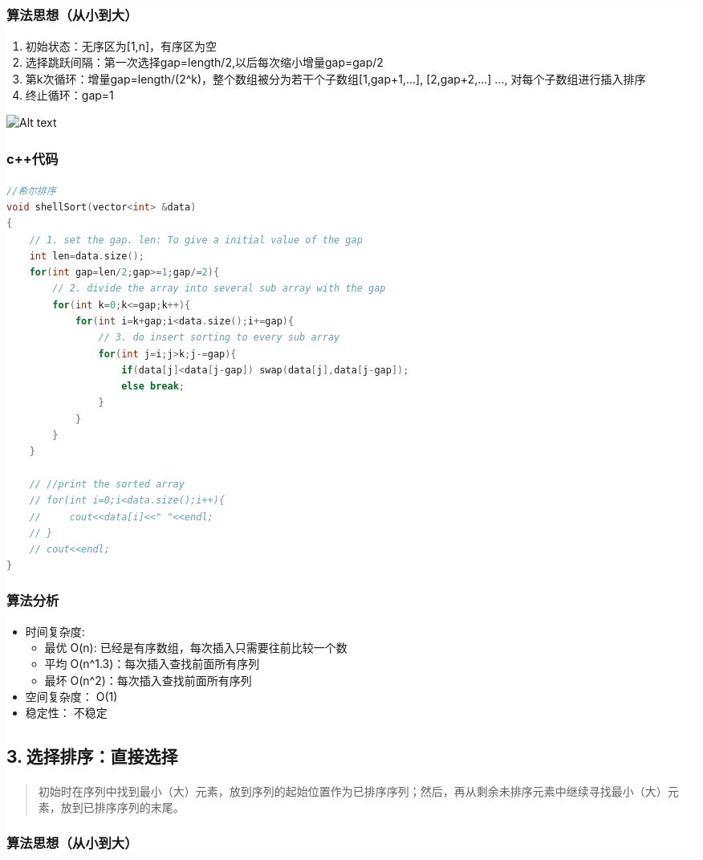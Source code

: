 ### 算法思想（从小到大）

1. 初始状态：无序区为[1,n]，有序区为空
2. 选择跳跃间隔：第一次选择gap=length/2,以后每次缩小增量gap=gap/2
3. 第k次循环：增量gap=length/(2^k)，整个数组被分为若干个子数组[1,gap+1,...], [2,gap+2,...] ..., 对每个子数组进行插入排序
4. 终止循环：gap=1

![Alt text](https://github.com/DarrenJiang13/way-to-be-a-software-engineer/blob/master/%E7%AE%97%E6%B3%95/images/%E6%8E%92%E5%BA%8F-%E5%B8%8C%E5%B0%94.png)

### c++代码

```c++
//希尔排序
void shellSort(vector<int> &data)
{   
    // 1. set the gap. len: To give a initial value of the gap
    int len=data.size();
    for(int gap=len/2;gap>=1;gap/=2){
        // 2. divide the array into several sub array with the gap
        for(int k=0;k<=gap;k++){
            for(int i=k+gap;i<data.size();i+=gap){
                // 3. do insert sorting to every sub array
                for(int j=i;j>k;j-=gap){
                    if(data[j]<data[j-gap]) swap(data[j],data[j-gap]);
                    else break;
                }
            }
        }
    }

    // //print the sorted array
    // for(int i=0;i<data.size();i++){
    //     cout<<data[i]<<" "<<endl;
    // }
    // cout<<endl;
}
```

### 算法分析

- 时间复杂度: 
  - 最优 O(n): 已经是有序数组，每次插入只需要往前比较一个数
  - 平均 O(n^1.3)：每次插入查找前面所有序列
  - 最坏 O(n^2)：每次插入查找前面所有序列 
- 空间复杂度： O(1)
- 稳定性： 不稳定

## 3. 选择排序：直接选择

> 初始时在序列中找到最小（大）元素，放到序列的起始位置作为已排序序列；然后，再从剩余未排序元素中继续寻找最小（大）元素，放到已排序序列的末尾。

### 算法思想（从小到大）
